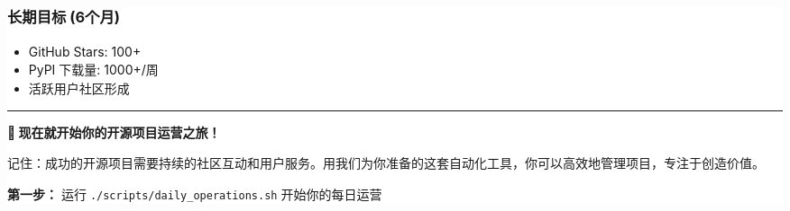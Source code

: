 ### 长期目标 (6个月)
- GitHub Stars: 100+  
- PyPI 下载量: 1000+/周
- 活跃用户社区形成

---

**🚀 现在就开始你的开源项目运营之旅！**

记住：成功的开源项目需要持续的社区互动和用户服务。用我们为你准备的这套自动化工具，你可以高效地管理项目，专注于创造价值。

**第一步：** 运行 `./scripts/daily_operations.sh` 开始你的每日运营
